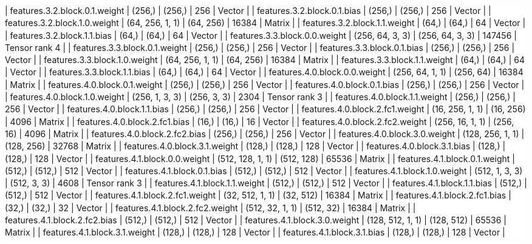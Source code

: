 | features.3.2.block.0.1.weight | (256,) | (256,) | 256 | Vector |
| features.3.2.block.0.1.bias | (256,) | (256,) | 256 | Vector |
| features.3.2.block.1.0.weight | (64, 256, 1, 1) | (64, 256) | 16384 | Matrix |
| features.3.2.block.1.1.weight | (64,) | (64,) | 64 | Vector |
| features.3.2.block.1.1.bias | (64,) | (64,) | 64 | Vector |
| features.3.3.block.0.0.weight | (256, 64, 3, 3) | (256, 64, 3, 3) | 147456 | Tensor rank 4 |
| features.3.3.block.0.1.weight | (256,) | (256,) | 256 | Vector |
| features.3.3.block.0.1.bias | (256,) | (256,) | 256 | Vector |
| features.3.3.block.1.0.weight | (64, 256, 1, 1) | (64, 256) | 16384 | Matrix |
| features.3.3.block.1.1.weight | (64,) | (64,) | 64 | Vector |
| features.3.3.block.1.1.bias | (64,) | (64,) | 64 | Vector |
| features.4.0.block.0.0.weight | (256, 64, 1, 1) | (256, 64) | 16384 | Matrix |
| features.4.0.block.0.1.weight | (256,) | (256,) | 256 | Vector |
| features.4.0.block.0.1.bias | (256,) | (256,) | 256 | Vector |
| features.4.0.block.1.0.weight | (256, 1, 3, 3) | (256, 3, 3) | 2304 | Tensor rank 3 |
| features.4.0.block.1.1.weight | (256,) | (256,) | 256 | Vector |
| features.4.0.block.1.1.bias | (256,) | (256,) | 256 | Vector |
| features.4.0.block.2.fc1.weight | (16, 256, 1, 1) | (16, 256) | 4096 | Matrix |
| features.4.0.block.2.fc1.bias | (16,) | (16,) | 16 | Vector |
| features.4.0.block.2.fc2.weight | (256, 16, 1, 1) | (256, 16) | 4096 | Matrix |
| features.4.0.block.2.fc2.bias | (256,) | (256,) | 256 | Vector |
| features.4.0.block.3.0.weight | (128, 256, 1, 1) | (128, 256) | 32768 | Matrix |
| features.4.0.block.3.1.weight | (128,) | (128,) | 128 | Vector |
| features.4.0.block.3.1.bias | (128,) | (128,) | 128 | Vector |
| features.4.1.block.0.0.weight | (512, 128, 1, 1) | (512, 128) | 65536 | Matrix |
| features.4.1.block.0.1.weight | (512,) | (512,) | 512 | Vector |
| features.4.1.block.0.1.bias | (512,) | (512,) | 512 | Vector |
| features.4.1.block.1.0.weight | (512, 1, 3, 3) | (512, 3, 3) | 4608 | Tensor rank 3 |
| features.4.1.block.1.1.weight | (512,) | (512,) | 512 | Vector |
| features.4.1.block.1.1.bias | (512,) | (512,) | 512 | Vector |
| features.4.1.block.2.fc1.weight | (32, 512, 1, 1) | (32, 512) | 16384 | Matrix |
| features.4.1.block.2.fc1.bias | (32,) | (32,) | 32 | Vector |
| features.4.1.block.2.fc2.weight | (512, 32, 1, 1) | (512, 32) | 16384 | Matrix |
| features.4.1.block.2.fc2.bias | (512,) | (512,) | 512 | Vector |
| features.4.1.block.3.0.weight | (128, 512, 1, 1) | (128, 512) | 65536 | Matrix |
| features.4.1.block.3.1.weight | (128,) | (128,) | 128 | Vector |
| features.4.1.block.3.1.bias | (128,) | (128,) | 128 | Vector |